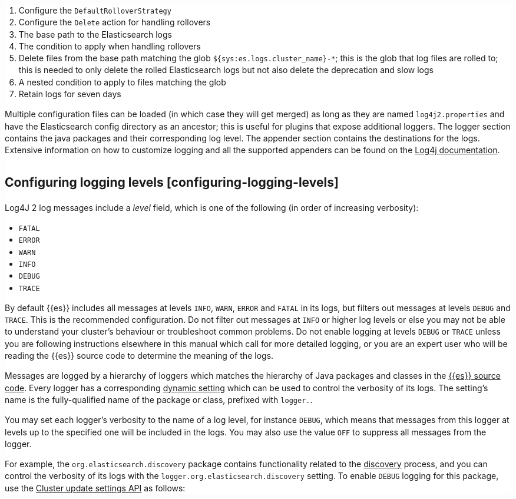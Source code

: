 1. Configure the `DefaultRolloverStrategy`
2. Configure the `Delete` action for handling rollovers
3. The base path to the Elasticsearch logs
4. The condition to apply when handling rollovers
5. Delete files from the base path matching the glob `${sys:es.logs.cluster_name}-*`; this is the glob that log files are rolled to; this is needed to only delete the rolled Elasticsearch logs but not also delete the deprecation and slow logs
6. A nested condition to apply to files matching the glob
7. Retain logs for seven days


Multiple configuration files can be loaded (in which case they will get merged) as long as they are named `log4j2.properties` and have the Elasticsearch config directory as an ancestor; this is useful for plugins that expose additional loggers. The logger section contains the java packages and their corresponding log level. The appender section contains the destinations for the logs. Extensive information on how to customize logging and all the supported appenders can be found on the [Log4j documentation](https://logging.apache.org/log4j/2.x/manual/configuration.html).


## Configuring logging levels [configuring-logging-levels] 

Log4J 2 log messages include a *level* field, which is one of the following (in order of increasing verbosity):

* `FATAL`
* `ERROR`
* `WARN`
* `INFO`
* `DEBUG`
* `TRACE`

By default {{es}} includes all messages at levels `INFO`, `WARN`, `ERROR` and `FATAL` in its logs, but filters out messages at levels `DEBUG` and `TRACE`. This is the recommended configuration. Do not filter out messages at `INFO` or higher log levels or else you may not be able to understand your cluster’s behaviour or troubleshoot common problems. Do not enable logging at levels `DEBUG` or `TRACE` unless you are following instructions elsewhere in this manual which call for more detailed logging, or you are an expert user who will be reading the {{es}} source code to determine the meaning of the logs.

Messages are logged by a hierarchy of loggers which matches the hierarchy of Java packages and classes in the [{{es}} source code](https://github.com/elastic/elasticsearch/). Every logger has a corresponding [dynamic setting](https://www.elastic.co/docs/api/doc/elasticsearch/operation/operation-cluster-put-settings) which can be used to control the verbosity of its logs. The setting’s name is the fully-qualified name of the package or class, prefixed with `logger.`.

You may set each logger’s verbosity to the name of a log level, for instance `DEBUG`, which means that messages from this logger at levels up to the specified one will be included in the logs. You may also use the value `OFF` to suppress all messages from the logger.

For example, the `org.elasticsearch.discovery` package contains functionality related to the [discovery](../../distributed-architecture/discovery-cluster-formation/discovery-hosts-providers.md) process, and you can control the verbosity of its logs with the `logger.org.elasticsearch.discovery` setting. To enable `DEBUG` logging for this package, use the [Cluster update settings API](https://www.elastic.co/docs/api/doc/elasticsearch/operation/operation-cluster-put-settings) as follows:
